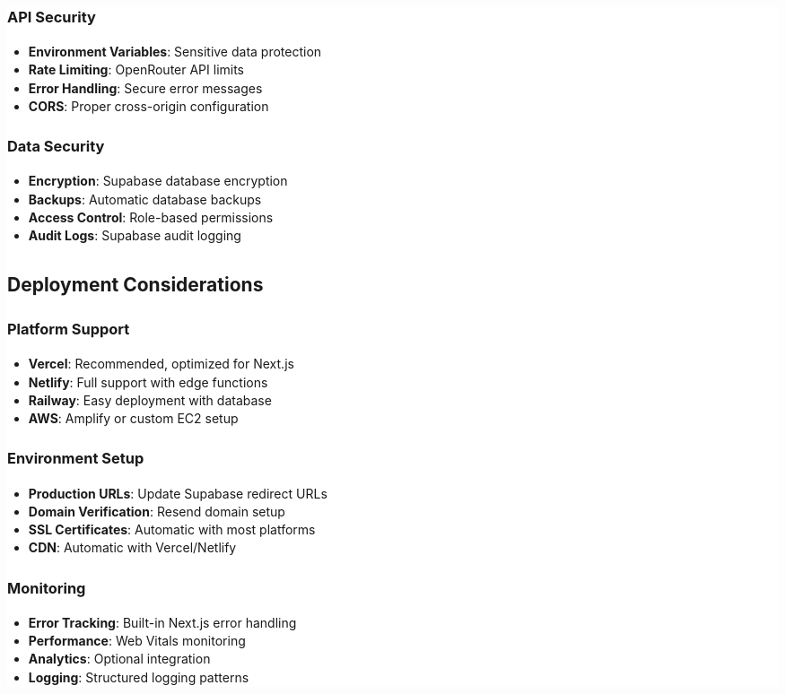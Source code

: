 ### API Security
- **Environment Variables**: Sensitive data protection
- **Rate Limiting**: OpenRouter API limits
- **Error Handling**: Secure error messages
- **CORS**: Proper cross-origin configuration

### Data Security
- **Encryption**: Supabase database encryption
- **Backups**: Automatic database backups
- **Access Control**: Role-based permissions
- **Audit Logs**: Supabase audit logging

## Deployment Considerations

### Platform Support
- **Vercel**: Recommended, optimized for Next.js
- **Netlify**: Full support with edge functions
- **Railway**: Easy deployment with database
- **AWS**: Amplify or custom EC2 setup

### Environment Setup
- **Production URLs**: Update Supabase redirect URLs
- **Domain Verification**: Resend domain setup
- **SSL Certificates**: Automatic with most platforms
- **CDN**: Automatic with Vercel/Netlify

### Monitoring
- **Error Tracking**: Built-in Next.js error handling
- **Performance**: Web Vitals monitoring
- **Analytics**: Optional integration
- **Logging**: Structured logging patterns
